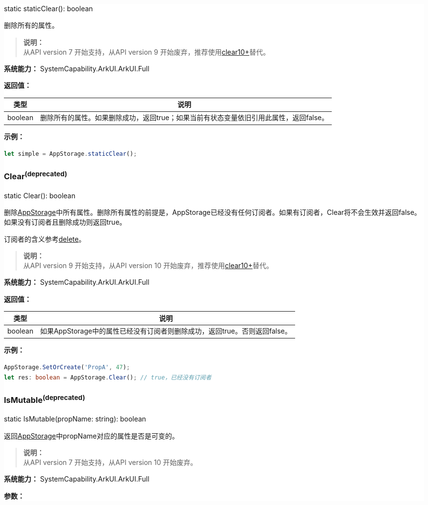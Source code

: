 static staticClear(): boolean

删除所有的属性。

> **说明：**<br/>
> 从API version 7 开始支持，从API version 9 开始废弃，推荐使用[clear10+](#clear10)替代。

**系统能力：** SystemCapability.ArkUI.ArkUI.Full

**返回值：**

| 类型      | 说明                                |
| ------- | --------------------------------- |
| boolean | 删除所有的属性。如果删除成功，返回true；如果当前有状态变量依旧引用此属性，返回false。 |

**示例：**
```ts
let simple = AppStorage.staticClear();
```


### Clear<sup>(deprecated)</sup>

static Clear(): boolean

删除[AppStorage](../../../ui/state-management/arkts-appstorage.md)中所有属性。删除所有属性的前提是，AppStorage已经没有任何订阅者。如果有订阅者，Clear将不会生效并返回false。如果没有订阅者且删除成功则返回true。

订阅者的含义参考[delete](#delete10)。

> **说明：**<br/>
> 从API version 9 开始支持，从API version 10 开始废弃，推荐使用[clear10+](#clear10)替代。

**系统能力：** SystemCapability.ArkUI.ArkUI.Full

**返回值：**

| 类型    | 说明                                                         |
| ------- | ------------------------------------------------------------ |
| boolean | 如果AppStorage中的属性已经没有订阅者则删除成功，返回true。否则返回false。 |

**示例：**
```typescript
AppStorage.SetOrCreate('PropA', 47);
let res: boolean = AppStorage.Clear(); // true，已经没有订阅者
```


### IsMutable<sup>(deprecated)</sup>

static IsMutable(propName: string): boolean

返回[AppStorage](../../../ui/state-management/arkts-appstorage.md)中propName对应的属性是否是可变的。

> **说明：**<br/>
> 从API version 7 开始支持，从API version 10 开始废弃。

**系统能力：** SystemCapability.ArkUI.ArkUI.Full

**参数：**
